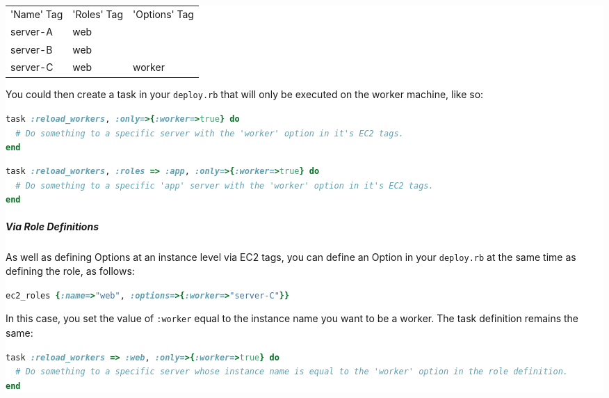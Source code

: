 <table>
  <tr>
    <td>'Name' Tag</td>
    <td>'Roles' Tag</td>
    <td>'Options' Tag</td>
  </tr>
  <tr>
    <td>server-A</td>
    <td>web</td>
    <td></td>
  </tr>
  <tr>
    <td>server-B</td>
    <td>web</td>
    <td></td>
  </tr>
  <tr>
    <td>server-C</td>
    <td>web</td>
    <td>worker</td>
  </tr>
</table>

You could then create a task in your `deploy.rb` that will only be executed on the worker machine, like so:

```ruby
task :reload_workers, :only=>{:worker=>true} do
  # Do something to a specific server with the 'worker' option in it's EC2 tags.
end
```

```ruby
task :reload_workers, :roles => :app, :only=>{:worker=>true} do
  # Do something to a specific 'app' server with the 'worker' option in it's EC2 tags.
end
```

##### Via Role Definitions

As well as defining Options at an instance level via EC2 tags, you can define an Option in your `deploy.rb` at the same time as defining the role, as follows:

```ruby
ec2_roles {:name=>"web", :options=>{:worker=>"server-C"}}
```

In this case, you set the value of `:worker` equal to the instance name you want to be a worker. The task definition remains the same:

```ruby
task :reload_workers => :web, :only=>{:worker=>true} do
  # Do something to a specific server whose instance name is equal to the 'worker' option in the role definition.
end
```

